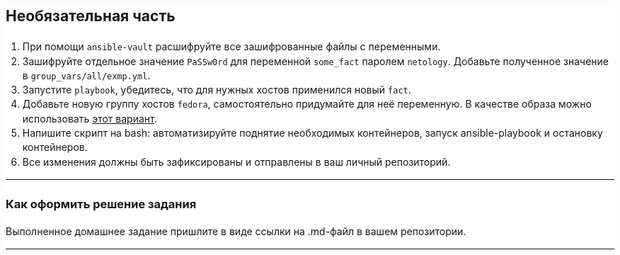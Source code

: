 ## Необязательная часть

1. При помощи `ansible-vault` расшифруйте все зашифрованные файлы с переменными.
2. Зашифруйте отдельное значение `PaSSw0rd` для переменной `some_fact` паролем `netology`. Добавьте полученное значение в `group_vars/all/exmp.yml`.
3. Запустите `playbook`, убедитесь, что для нужных хостов применился новый `fact`.
4. Добавьте новую группу хостов `fedora`, самостоятельно придумайте для неё переменную. В качестве образа можно использовать [этот вариант](https://hub.docker.com/r/pycontribs/fedora).
5. Напишите скрипт на bash: автоматизируйте поднятие необходимых контейнеров, запуск ansible-playbook и остановку контейнеров.
6. Все изменения должны быть зафиксированы и отправлены в ваш личный репозиторий.

---

### Как оформить решение задания

Выполненное домашнее задание пришлите в виде ссылки на .md-файл в вашем репозитории.

---
